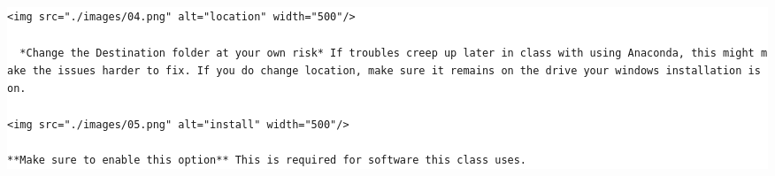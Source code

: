     <img src="./images/04.png" alt="location" width="500"/>  
      
      *Change the Destination folder at your own risk* If troubles creep up later in class with using Anaconda, this might make the issues harder to fix. If you do change location, make sure it remains on the drive your windows installation is on.  
      
    <img src="./images/05.png" alt="install" width="500"/>  
      
    **Make sure to enable this option** This is required for software this class uses.  
      